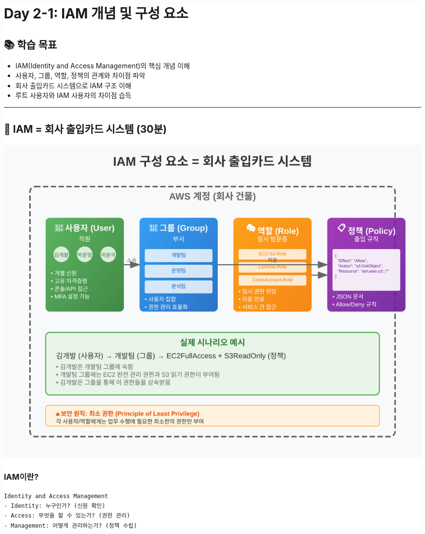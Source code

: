 # Day 2-1: IAM 개념 및 구성 요소

## 📚 학습 목표
- IAM(Identity and Access Management)의 핵심 개념 이해
- 사용자, 그룹, 역할, 정책의 관계와 차이점 파악
- 회사 출입카드 시스템으로 IAM 구조 이해
- 루트 사용자와 IAM 사용자의 차이점 습득

---

## 🏢 IAM = 회사 출입카드 시스템 (30분)

![IAM Components](../images/iam-components.svg)

### IAM이란?
```
Identity and Access Management
- Identity: 누구인가? (신원 확인)
- Access: 무엇을 할 수 있는가? (권한 관리)
- Management: 어떻게 관리하는가? (정책 수립)
```
